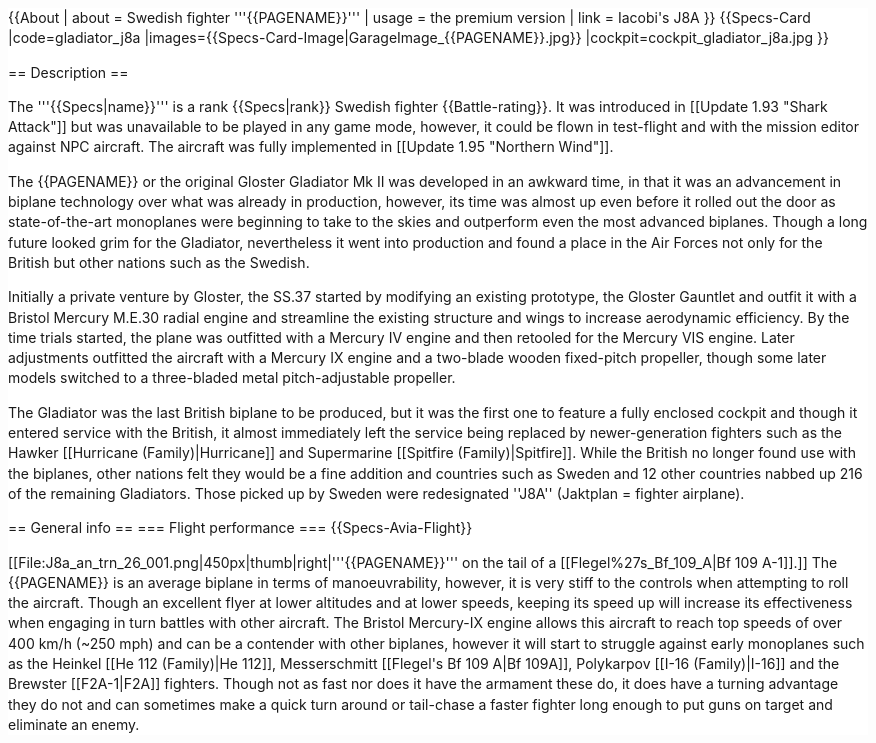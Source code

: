 {{About
| about = Swedish fighter '''{{PAGENAME}}'''
| usage = the premium version
| link = Iacobi's J8A
}}
{{Specs-Card
|code=gladiator_j8a
|images={{Specs-Card-Image|GarageImage_{{PAGENAME}}.jpg}}
|cockpit=cockpit_gladiator_j8a.jpg
}}

== Description ==

The '''{{Specs|name}}''' is a rank {{Specs|rank}} Swedish fighter {{Battle-rating}}. It was introduced in [[Update 1.93 "Shark Attack"]] but was unavailable to be played in any game mode, however, it could be flown in test-flight and with the mission editor against NPC aircraft.  The aircraft was fully implemented in [[Update 1.95 "Northern Wind"]].

The {{PAGENAME}} or the original Gloster Gladiator Mk II was developed in an awkward time, in that it was an advancement in biplane technology over what was already in production, however, its time was almost up even before it rolled out the door as state-of-the-art monoplanes were beginning to take to the skies and outperform even the most advanced biplanes. Though a long future looked grim for the Gladiator, nevertheless it went into production and found a place in the Air Forces not only for the British but other nations such as the Swedish.

Initially a private venture by Gloster, the SS.37 started by modifying an existing prototype, the Gloster Gauntlet and outfit it with a Bristol Mercury M.E.30 radial engine and streamline the existing structure and wings to increase aerodynamic efficiency. By the time trials started, the plane was outfitted with a Mercury IV engine and then retooled for the Mercury VIS engine. Later adjustments outfitted the aircraft with a Mercury IX engine and a two-blade wooden fixed-pitch propeller, though some later models switched to a three-bladed metal pitch-adjustable propeller.

The Gladiator was the last British biplane to be produced, but it was the first one to feature a fully enclosed cockpit and though it entered service with the British, it almost immediately left the service being replaced by newer-generation fighters such as the Hawker [[Hurricane (Family)|Hurricane]] and Supermarine [[Spitfire (Family)|Spitfire]]. While the British no longer found use with the biplanes, other nations felt they would be a fine addition and countries such as Sweden and 12 other countries nabbed up 216 of the remaining Gladiators. Those picked up by Sweden were redesignated ''J8A'' (Jaktplan = fighter airplane).

== General info ==
=== Flight performance ===
{{Specs-Avia-Flight}}

[[File:J8a_an_trn_26_001.png|450px|thumb|right|'''{{PAGENAME}}''' on the tail of a [[Flegel%27s_Bf_109_A|Bf 109 A-1]].]]
The {{PAGENAME}} is an average biplane in terms of manoeuvrability, however, it is very stiff to the controls when attempting to roll the aircraft. Though an excellent flyer at lower altitudes and at lower speeds, keeping its speed up will increase its effectiveness when engaging in turn battles with other aircraft. The Bristol Mercury-IX engine allows this aircraft to reach top speeds of over 400 km/h (~250 mph) and can be a contender with other biplanes, however it will start to struggle against early monoplanes such as the Heinkel [[He 112 (Family)|He 112]], Messerschmitt [[Flegel's Bf 109 A|Bf 109A]], Polykarpov [[I-16 (Family)|I-16]] and the Brewster [[F2A-1|F2A]] fighters. Though not as fast nor does it have the armament these do, it does have a turning advantage they do not and can sometimes make a quick turn around or tail-chase a faster fighter long enough to put guns on target and eliminate an enemy.
